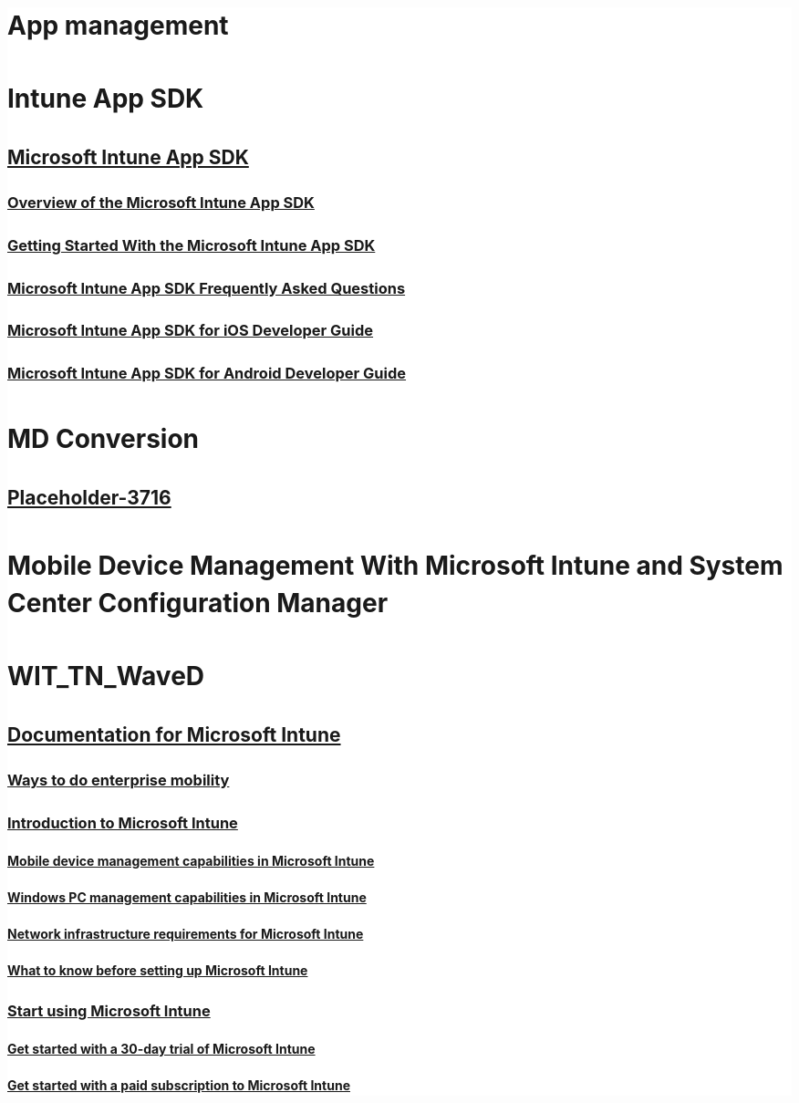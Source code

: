 # App management
# Intune App SDK
## [Microsoft Intune App SDK](Microsoft-Intune-App-SDK.md)
### [Overview of the Microsoft Intune App SDK](Overview-of-the-Microsoft-Intune-App-SDK.md)
### [Getting Started With the Microsoft Intune App SDK](Getting-Started-With-the-Microsoft-Intune-App-SDK.md)
### [Microsoft Intune App SDK Frequently Asked Questions](Microsoft-Intune-App-SDK-Frequently-Asked-Questions.md)
### [Microsoft Intune App SDK for iOS Developer Guide](Microsoft-Intune-App-SDK-for-iOS-Developer-Guide.md)
### [Microsoft Intune App SDK for Android Developer Guide](Microsoft-Intune-App-SDK-for-Android-Developer-Guide.md)
# MD Conversion
## [Placeholder-3716](Placeholder-3716.md)
# Mobile Device Management With Microsoft Intune and System Center Configuration Manager
# WIT_TN_WaveD
## [Documentation for Microsoft Intune](Documentation-for-Microsoft-Intune.md)
### [Ways to do enterprise mobility](Ways-to-do-enterprise-mobility.md)
### [Introduction to Microsoft Intune](Introduction-to-Microsoft-Intune.md)
#### [Mobile device management capabilities in Microsoft Intune](Mobile-device-management-capabilities-in-Microsoft-Intune.md)
#### [Windows PC management capabilities in Microsoft Intune](Windows-PC-management-capabilities-in-Microsoft-Intune.md)
#### [Network infrastructure requirements for Microsoft Intune](Network-infrastructure-requirements-for-Microsoft-Intune.md)
#### [What to know before setting up Microsoft Intune](What-to-know-before-setting-up-Microsoft-Intune.md)
### [Start using Microsoft Intune](Start-using-Microsoft-Intune.md)
#### [Get started with a 30-day trial of Microsoft Intune](Get-started-with-a-30-day-trial-of-Microsoft-Intune.md)
#### [Get started with a paid subscription to Microsoft Intune](Get-started-with-a-paid-subscription-to-Microsoft-Intune.md)